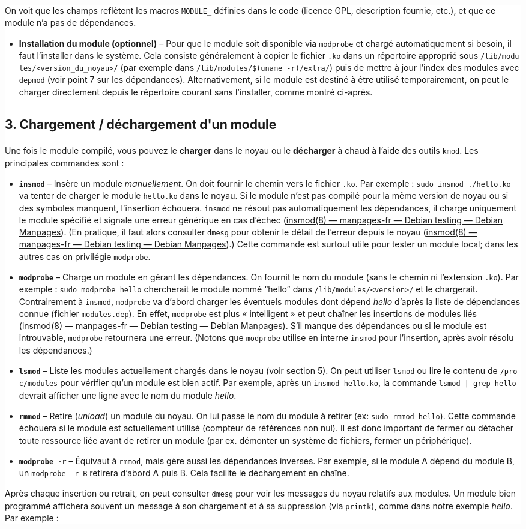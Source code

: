  On voit que les champs reflètent les macros `MODULE_` définies dans le code (licence GPL, description fournie, etc.), et que ce module n’a pas de dépendances.  

- **Installation du module (optionnel)** – Pour que le module soit disponible via `modprobe` et chargé automatiquement si besoin, il faut l’installer dans le système. Cela consiste généralement à copier le fichier `.ko` dans un répertoire approprié sous `/lib/modules/<version_du_noyau>/` (par exemple dans `/lib/modules/$(uname -r)/extra/`) puis de mettre à jour l’index des modules avec `depmod` (voir point 7 sur les dépendances). Alternativement, si le module est destiné à être utilisé temporairement, on peut le charger directement depuis le répertoire courant sans l’installer, comme montré ci-après.  

## 3. Chargement / déchargement d'un module  
Une fois le module compilé, vous pouvez le **charger** dans le noyau ou le **décharger** à chaud à l’aide des outils `kmod`. Les principales commandes sont :  

- **`insmod`** – Insère un module *manuellement*. On doit fournir le chemin vers le fichier `.ko`. Par exemple : `sudo insmod ./hello.ko` va tenter de charger le module `hello.ko` dans le noyau. Si le module n’est pas compilé pour la même version de noyau ou si des symboles manquent, l’insertion échouera. `insmod` ne résout pas automatiquement les dépendances, il charge uniquement le module spécifié et signale une erreur générique en cas d’échec ([insmod(8) — manpages-fr — Debian testing — Debian Manpages](https://manpages.debian.org/testing/manpages-fr/insmod.8.fr.html#:~:text=insmod%20est%20un%20programme%20simple,g%C3%A9rer%20les%20d%C3%A9pendances%20des%20modules)). (En pratique, il faut alors consulter `dmesg` pour obtenir le détail de l’erreur depuis le noyau ([insmod(8) — manpages-fr — Debian testing — Debian Manpages](https://manpages.debian.org/testing/manpages-fr/insmod.8.fr.html#:~:text=Seuls%20les%20messages%20d%E2%80%99erreur%20les,plus%20d%27informations%20sur%20les%20erreurs)).) Cette commande est surtout utile pour tester un module local; dans les autres cas on privilégie `modprobe`.  

- **`modprobe`** – Charge un module en gérant les dépendances. On fournit le nom du module (sans le chemin ni l’extension `.ko`). Par exemple : `sudo modprobe hello` chercherait le module nommé “hello” dans `/lib/modules/<version>/` et le chargerait. Contrairement à `insmod`, `modprobe` va d’abord charger les éventuels modules dont dépend *hello* d’après la liste de dépendances connue (fichier `modules.dep`). En effet, `modprobe` est plus « intelligent » et peut chaîner les insertions de modules liés ([insmod(8) — manpages-fr — Debian testing — Debian Manpages](https://manpages.debian.org/testing/manpages-fr/insmod.8.fr.html#:~:text=insmod%20est%20un%20programme%20simple,g%C3%A9rer%20les%20d%C3%A9pendances%20des%20modules)). S’il manque des dépendances ou si le module est introuvable, `modprobe` retournera une erreur. (Notons que `modprobe` utilise en interne `insmod` pour l’insertion, après avoir résolu les dépendances.)  

- **`lsmod`** – Liste les modules actuellement chargés dans le noyau (voir section 5). On peut utiliser `lsmod` ou lire le contenu de `/proc/modules` pour vérifier qu’un module est bien actif. Par exemple, après un `insmod hello.ko`, la commande `lsmod | grep hello` devrait afficher une ligne avec le nom du module *hello*.  

- **`rmmod`** – Retire (*unload*) un module du noyau. On lui passe le nom du module à retirer (ex: `sudo rmmod hello`). Cette commande échouera si le module est actuellement utilisé (compteur de références non nul). Il est donc important de fermer ou détacher toute ressource liée avant de retirer un module (par ex. démonter un système de fichiers, fermer un périphérique).  

- **`modprobe -r`** – Équivaut à `rmmod`, mais gère aussi les dépendances inverses. Par exemple, si le module A dépend du module B, un `modprobe -r B` retirera d’abord A puis B. Cela facilite le déchargement en chaîne.  

Après chaque insertion ou retrait, on peut consulter `dmesg` pour voir les messages du noyau relatifs aux modules. Un module bien programmé affichera souvent un message à son chargement et à sa suppression (via `printk`), comme dans notre exemple *hello*. Par exemple :  
